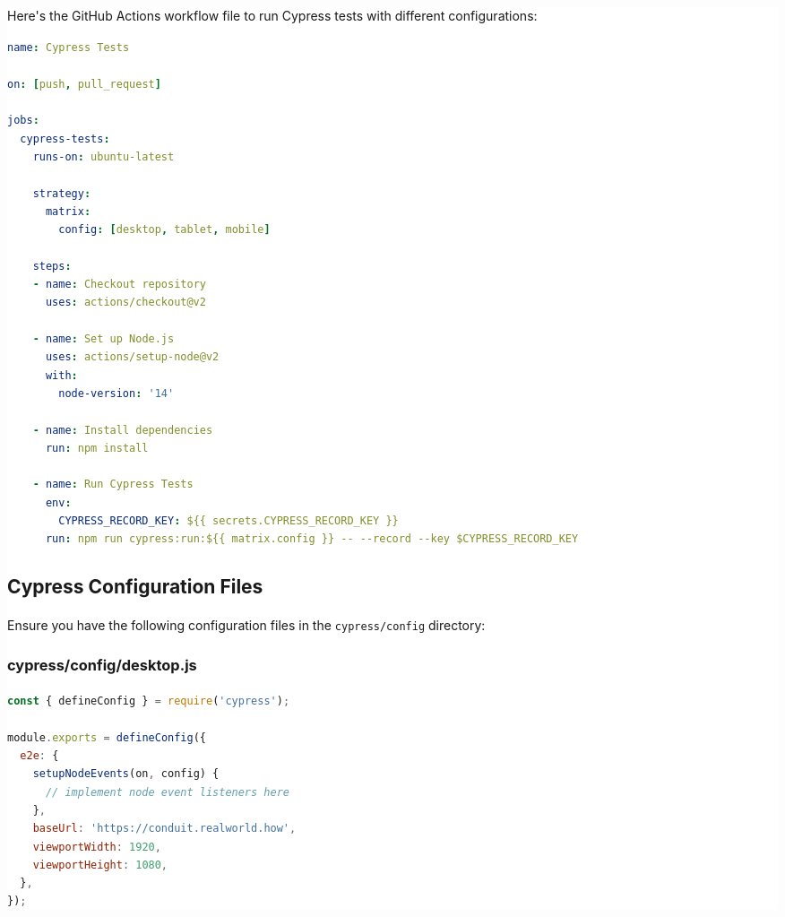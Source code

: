 Here's the GitHub Actions workflow file to run Cypress tests with different configurations:

```yaml
name: Cypress Tests

on: [push, pull_request]

jobs:
  cypress-tests:
    runs-on: ubuntu-latest

    strategy:
      matrix:
        config: [desktop, tablet, mobile]

    steps:
    - name: Checkout repository
      uses: actions/checkout@v2

    - name: Set up Node.js
      uses: actions/setup-node@v2
      with:
        node-version: '14'

    - name: Install dependencies
      run: npm install

    - name: Run Cypress Tests
      env:
        CYPRESS_RECORD_KEY: ${{ secrets.CYPRESS_RECORD_KEY }}
      run: npm run cypress:run:${{ matrix.config }} -- --record --key $CYPRESS_RECORD_KEY
```

## Cypress Configuration Files

Ensure you have the following configuration files in the `cypress/config` directory:

### cypress/config/desktop.js

```javascript
const { defineConfig } = require('cypress');

module.exports = defineConfig({
  e2e: {
    setupNodeEvents(on, config) {
      // implement node event listeners here
    },
    baseUrl: 'https://conduit.realworld.how',
    viewportWidth: 1920,
    viewportHeight: 1080,
  },
});
```
